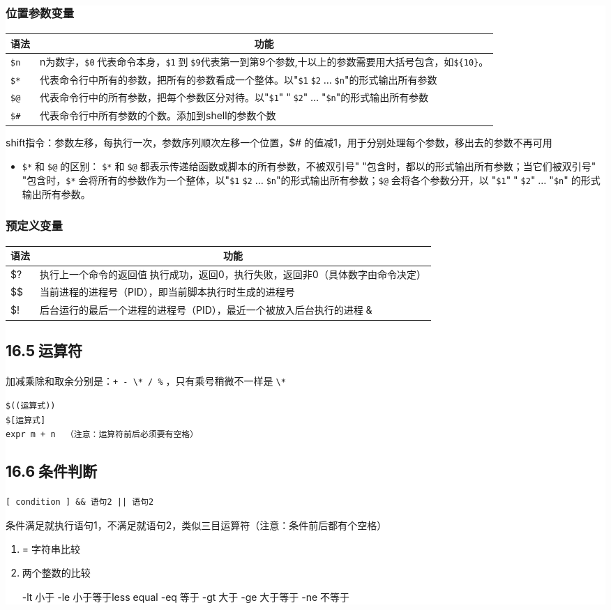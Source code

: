 ### 位置参数变量

| 语法 | 功能                                                         |
| ---- | ------------------------------------------------------------ |
| `$n` | n为数字，`$0` 代表命令本身，`$1` 到 `$9`代表第一到第9个参数,十以上的参数需要用大括号包含，如`${10}`。 |
| `$*` | 代表命令行中所有的参数，把所有的参数看成一个整体。以"`$1`  `$2` … `$n`"的形式输出所有参数 |
| `$@` | 代表命令行中的所有参数，把每个参数区分对待。以"`$1`" " `$2`" … "`$n`"的形式输出所有参数 |
| `$#` | 代表命令行中所有参数的个数。添加到shell的参数个数            |

shift指令：参数左移，每执行一次，参数序列顺次左移一个位置，$# 的值减1，用于分别处理每个参数，移出去的参数不再可用

- `$*` 和 `$@` 的区别：
  `$*` 和 `$@` 都表示传递给函数或脚本的所有参数，不被双引号" "包含时，都以的形式输出所有参数；当它们被双引号" "包含时，`$*` 会将所有的参数作为一个整体，以"`$1`  `$2` … `$n`"的形式输出所有参数；`$@` 会将各个参数分开，以 "`$1`" " `$2`" … "`$n`" 的形式输出所有参数。

###  预定义变量

| 语法 | 功能                                                         |
| ---- | ------------------------------------------------------------ |
| $?   | 执行上一个命令的返回值  执行成功，返回0，执行失败，返回非0（具体数字由命令决定） |
| $$   | 当前进程的进程号（PID），即当前脚本执行时生成的进程号        |
| $!   | 后台运行的最后一个进程的进程号（PID），最近一个被放入后台执行的进程  & |

##  16.5 运算符

加减乘除和取余分别是：`+ - \* / %` ，只有乘号稍微不一样是 `\*` 

```shell
$((运算式))
$[运算式]
expr m + n	（注意：运算符前后必须要有空格）
```

## 16.6 条件判断

```
[ condition ] && 语句2 || 语句2
```

条件满足就执行语句1，不满足就语句2，类似三目运算符（注意：条件前后都有个空格）

1) = 字符串比较 

2) 两个整数的比较 

   -lt 小于 
   -le 小于等于less equal 
   -eq 等于 
   -gt 大于 
   -ge 大于等于 
   -ne 不等于
